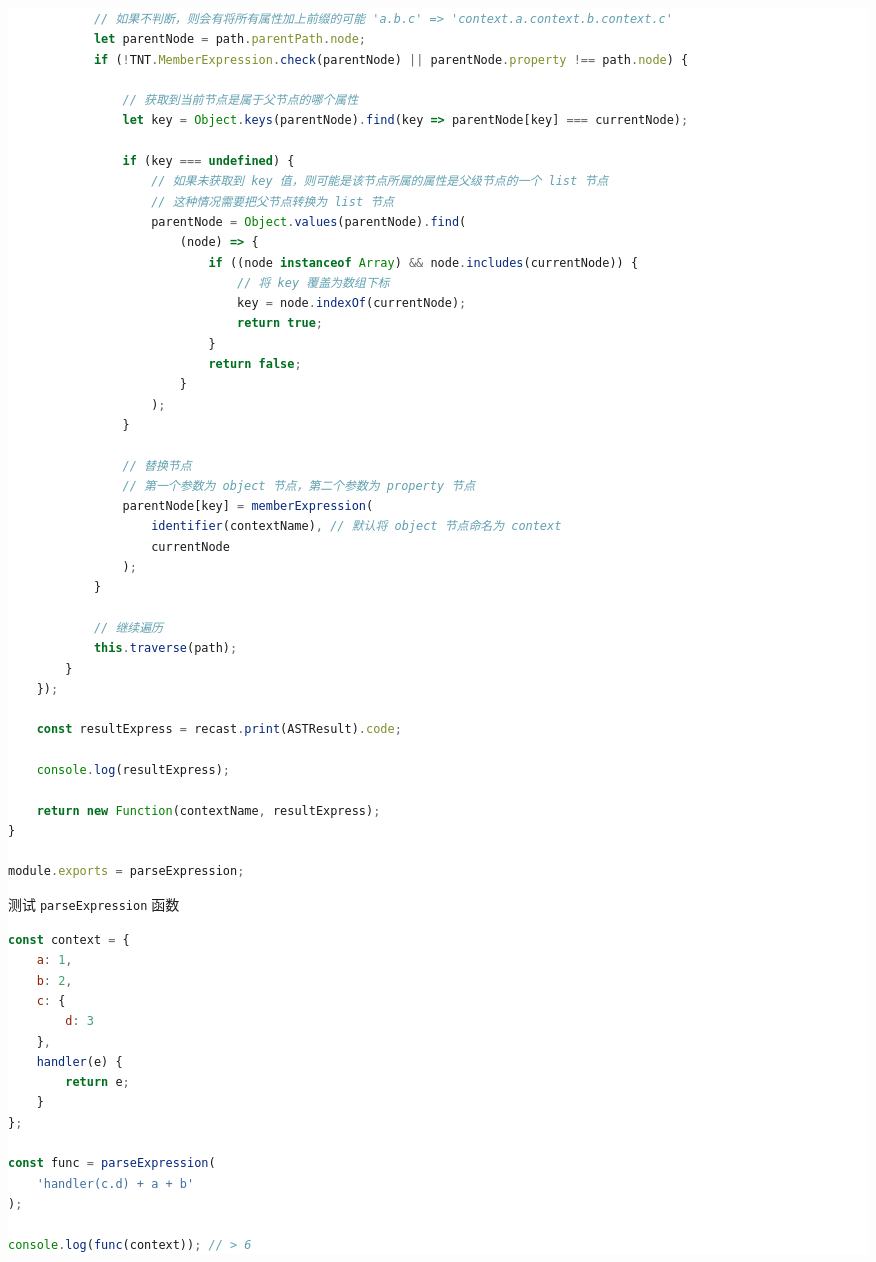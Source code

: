 ```javascript
            // 如果不判断，则会有将所有属性加上前缀的可能 'a.b.c' => 'context.a.context.b.context.c'
            let parentNode = path.parentPath.node;
            if (!TNT.MemberExpression.check(parentNode) || parentNode.property !== path.node) {

                // 获取到当前节点是属于父节点的哪个属性
                let key = Object.keys(parentNode).find(key => parentNode[key] === currentNode);

                if (key === undefined) {
                    // 如果未获取到 key 值，则可能是该节点所属的属性是父级节点的一个 list 节点
                    // 这种情况需要把父节点转换为 list 节点
                    parentNode = Object.values(parentNode).find(
                        (node) => {
                            if ((node instanceof Array) && node.includes(currentNode)) {
                                // 将 key 覆盖为数组下标
                                key = node.indexOf(currentNode);
                                return true;
                            }
                            return false;
                        }
                    );
                }

                // 替换节点
                // 第一个参数为 object 节点，第二个参数为 property 节点
                parentNode[key] = memberExpression(
                    identifier(contextName), // 默认将 object 节点命名为 context
                    currentNode
                );
            }

            // 继续遍历
            this.traverse(path);
        }
    });

    const resultExpress = recast.print(ASTResult).code;

    console.log(resultExpress);

    return new Function(contextName, resultExpress);
}

module.exports = parseExpression;
```
测试 `parseExpression` 函数
```javascript
const context = {
    a: 1,
    b: 2,
    c: {
        d: 3
    },
    handler(e) {
        return e;
    }
};

const func = parseExpression(
    'handler(c.d) + a + b'
);

console.log(func(context)); // > 6
```